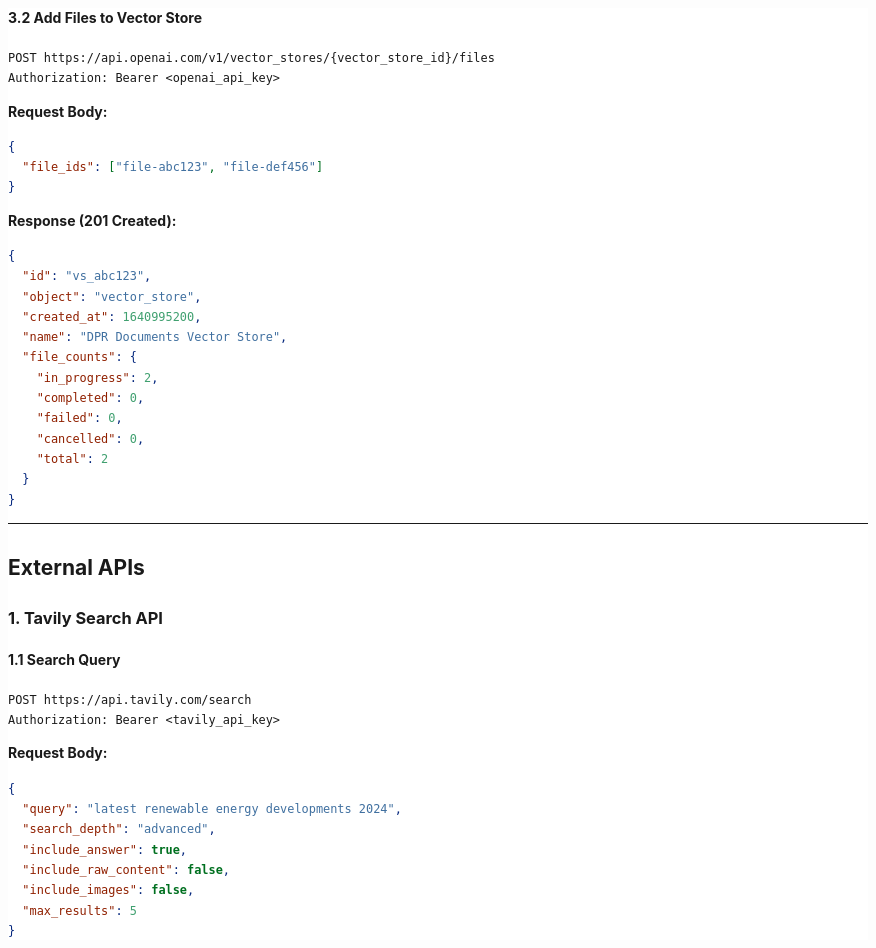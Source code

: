 #### 3.2 Add Files to Vector Store
```http
POST https://api.openai.com/v1/vector_stores/{vector_store_id}/files
Authorization: Bearer <openai_api_key>
```

**Request Body:**
```json
{
  "file_ids": ["file-abc123", "file-def456"]
}
```

**Response (201 Created):**
```json
{
  "id": "vs_abc123",
  "object": "vector_store",
  "created_at": 1640995200,
  "name": "DPR Documents Vector Store",
  "file_counts": {
    "in_progress": 2,
    "completed": 0,
    "failed": 0,
    "cancelled": 0,
    "total": 2
  }
}
```

---

## External APIs

### 1. Tavily Search API

#### 1.1 Search Query
```http
POST https://api.tavily.com/search
Authorization: Bearer <tavily_api_key>
```

**Request Body:**
```json
{
  "query": "latest renewable energy developments 2024",
  "search_depth": "advanced",
  "include_answer": true,
  "include_raw_content": false,
  "include_images": false,
  "max_results": 5
}
```
